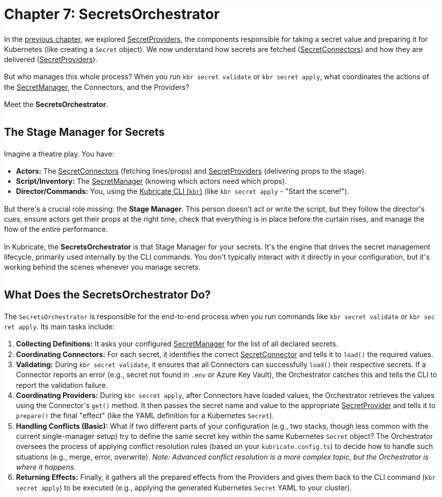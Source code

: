 # Chapter 7: SecretsOrchestrator

In the [previous chapter](06_secretprovider_.md), we explored [SecretProviders](06_secretprovider_.md), the components responsible for taking a secret value and preparing it for Kubernetes (like creating a `Secret` object). We now understand how secrets are fetched ([SecretConnectors](05_secretconnector_.md)) and how they are delivered ([SecretProviders](06_secretprovider_.md)).

But who manages this whole process? When you run `kbr secret validate` or `kbr secret apply`, what coordinates the actions of the [SecretManager](04_secretmanager_.md), the Connectors, and the Providers?

Meet the **SecretsOrchestrator**.

## The Stage Manager for Secrets

Imagine a theatre play. You have:

*   **Actors:** The [SecretConnectors](05_secretconnector_.md) (fetching lines/props) and [SecretProviders](06_secretprovider_.md) (delivering props to the stage).
*   **Script/Inventory:** The [SecretManager](04_secretmanager_.md) (knowing which actors need which props).
*   **Director/Commands:** You, using the [Kubricate CLI (`kbr`)](01_kubricate_cli___kbr_____kubricate___.md) (like `kbr secret apply` - "Start the scene!").

But there's a crucial role missing: the **Stage Manager**. This person doesn't act or write the script, but they follow the director's cues, ensure actors get their props at the right time, check that everything is in place before the curtain rises, and manage the flow of the entire performance.

In Kubricate, the **SecretsOrchestrator** is that Stage Manager for your secrets. It's the engine that drives the secret management lifecycle, primarily used internally by the CLI commands. You don't typically interact with it directly in your configuration, but it's working behind the scenes whenever you manage secrets.

## What Does the SecretsOrchestrator Do?

The `SecretsOrchestrator` is responsible for the end-to-end process when you run commands like `kbr secret validate` or `kbr secret apply`. Its main tasks include:

1.  **Collecting Definitions:** It asks your configured [SecretManager](04_secretmanager_.md) for the list of all declared secrets.
2.  **Coordinating Connectors:** For each secret, it identifies the correct [SecretConnector](05_secretconnector_.md) and tells it to `load()` the required values.
3.  **Validating:** During `kbr secret validate`, it ensures that all Connectors can successfully `load()` their respective secrets. If a Connector reports an error (e.g., secret not found in `.env` or Azure Key Vault), the Orchestrator catches this and tells the CLI to report the validation failure.
4.  **Coordinating Providers:** During `kbr secret apply`, after Connectors have loaded values, the Orchestrator retrieves the values using the Connector's `get()` method. It then passes the secret name and value to the appropriate [SecretProvider](06_secretprovider_.md) and tells it to `prepare()` the final "effect" (like the YAML definition for a Kubernetes `Secret`).
5.  **Handling Conflicts (Basic):** What if two different parts of your configuration (e.g., two stacks, though less common with the current single-manager setup) try to define the same secret key within the same Kubernetes `Secret` object? The Orchestrator oversees the process of applying conflict resolution rules (based on your `kubricate.config.ts`) to decide how to handle such situations (e.g., merge, error, overwrite). *Note: Advanced conflict resolution is a more complex topic, but the Orchestrator is where it happens.*
6.  **Returning Effects:** Finally, it gathers all the prepared effects from the Providers and gives them back to the CLI command (`kbr secret apply`) to be executed (e.g., applying the generated Kubernetes `Secret` YAML to your cluster).
